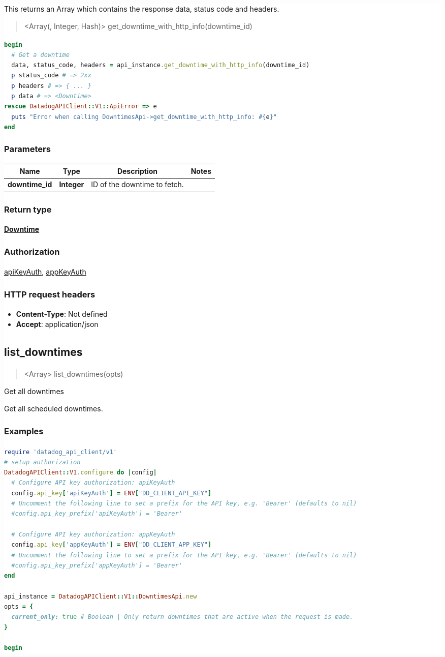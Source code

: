 This returns an Array which contains the response data, status code and headers.

> <Array(<Downtime>, Integer, Hash)> get_downtime_with_http_info(downtime_id)

```ruby
begin
  # Get a downtime
  data, status_code, headers = api_instance.get_downtime_with_http_info(downtime_id)
  p status_code # => 2xx
  p headers # => { ... }
  p data # => <Downtime>
rescue DatadogAPIClient::V1::ApiError => e
  puts "Error when calling DowntimesApi->get_downtime_with_http_info: #{e}"
end
```

### Parameters

| Name | Type | Description | Notes |
| ---- | ---- | ----------- | ----- |
| **downtime_id** | **Integer** | ID of the downtime to fetch. |  |

### Return type

[**Downtime**](Downtime.md)

### Authorization

[apiKeyAuth](../README.md#apiKeyAuth), [appKeyAuth](../README.md#appKeyAuth)

### HTTP request headers

- **Content-Type**: Not defined
- **Accept**: application/json


## list_downtimes

> <Array<Downtime>> list_downtimes(opts)

Get all downtimes

Get all scheduled downtimes.

### Examples

```ruby
require 'datadog_api_client/v1'
# setup authorization
DatadogAPIClient::V1.configure do |config|
  # Configure API key authorization: apiKeyAuth
  config.api_key['apiKeyAuth'] = ENV["DD_CLIENT_API_KEY"]
  # Uncomment the following line to set a prefix for the API key, e.g. 'Bearer' (defaults to nil)
  #config.api_key_prefix['apiKeyAuth'] = 'Bearer'

  # Configure API key authorization: appKeyAuth
  config.api_key['appKeyAuth'] = ENV["DD_CLIENT_APP_KEY"]
  # Uncomment the following line to set a prefix for the API key, e.g. 'Bearer' (defaults to nil)
  #config.api_key_prefix['appKeyAuth'] = 'Bearer'
end

api_instance = DatadogAPIClient::V1::DowntimesApi.new
opts = {
  current_only: true # Boolean | Only return downtimes that are active when the request is made.
}

begin
```